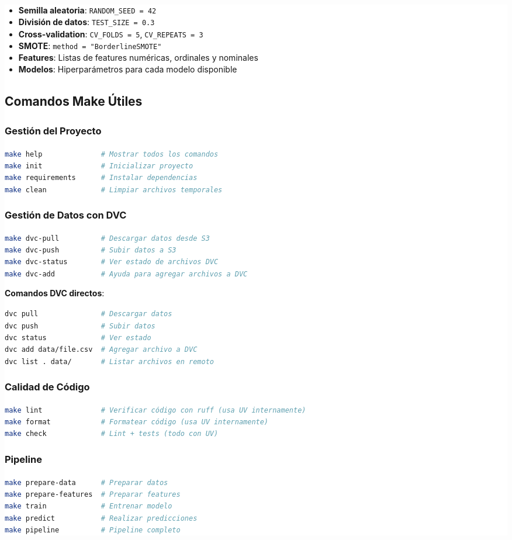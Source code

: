 - **Semilla aleatoria**: `RANDOM_SEED = 42`
- **División de datos**: `TEST_SIZE = 0.3`
- **Cross-validation**: `CV_FOLDS = 5`, `CV_REPEATS = 3`
- **SMOTE**: `method = "BorderlineSMOTE"`
- **Features**: Listas de features numéricas, ordinales y nominales
- **Modelos**: Hiperparámetros para cada modelo disponible

## Comandos Make Útiles

### Gestión del Proyecto

```bash
make help              # Mostrar todos los comandos
make init              # Inicializar proyecto
make requirements      # Instalar dependencias
make clean             # Limpiar archivos temporales
```

### Gestión de Datos con DVC

```bash
make dvc-pull          # Descargar datos desde S3
make dvc-push          # Subir datos a S3
make dvc-status        # Ver estado de archivos DVC
make dvc-add           # Ayuda para agregar archivos a DVC
```

**Comandos DVC directos**:
```bash
dvc pull               # Descargar datos
dvc push               # Subir datos
dvc status             # Ver estado
dvc add data/file.csv  # Agregar archivo a DVC
dvc list . data/       # Listar archivos en remoto
```

### Calidad de Código

```bash
make lint              # Verificar código con ruff (usa UV internamente)
make format            # Formatear código (usa UV internamente)
make check             # Lint + tests (todo con UV)
```

### Pipeline

```bash
make prepare-data      # Preparar datos
make prepare-features  # Preparar features
make train             # Entrenar modelo
make predict           # Realizar predicciones
make pipeline          # Pipeline completo
```
